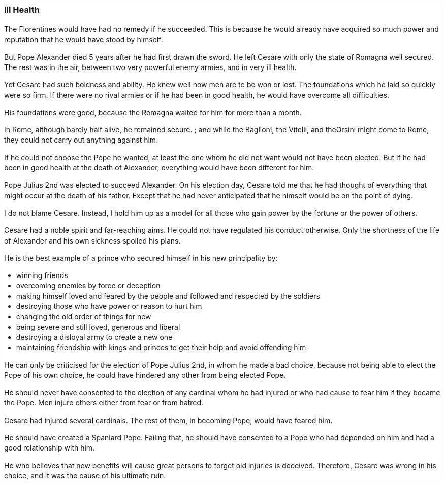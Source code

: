 

### Ill Health

The Florentines would have had no remedy if he succeeded. This is because  he would already have acquired so much power and reputation that he would have stood by himself. 

But Pope Alexander died 5 years after he had first drawn the sword. He left Cesare with only the state of Romagna well secured. The rest was in the air, between two very powerful enemy armies, and in very ill health. 

Yet Cesare had such boldness and ability. He knew well how men are to be won or lost. The foundations which he laid so quickly were so firm. If there were no rival armies or if he had been in good health, he would have overcome all difficulties. 

His foundations were good, because the Romagna waited for him for more than a month.

In Rome, although barely half alive, he remained secure. ; and while the Baglioni, the Vitelli, and theOrsini might come to Rome, they could not carry out anything against him. 

If he could not choose the Pope he wanted, at least the one whom he did not want would not have been elected. But if he had been in good health at the death of Alexander, everything would have been different for him. 

Pope Julius 2nd was elected to succeed Alexander. On his election day, Cesare told me that he had thought of everything that might occur at the death of his father.  Except that he had never anticipated that he himself would be on the point of dying.

I do not blame Cesare. Instead, I hold him up as a model for all those who gain power by the fortune or the power of others. 

Cesare had a noble spirit and far-reaching aims. He could not have regulated his conduct otherwise. Only the shortness of the life of Alexander and his own sickness spoiled his plans.

He is the best example of a prince who secured himself in his new principality by:
- winning friends
- overcoming enemies by force or deception
- making himself loved and feared by the people and followed and respected by the soldiers
- destroying those who have power or reason to hurt him
- changing the old order of things for new
- being severe and still loved, generous and liberal
- destroying a disloyal army to create a new one
- maintaining friendship with kings and princes to get their help and avoid offending him

He can only be criticised for the election of Pope Julius 2nd, in whom he made a bad choice, because not being able to elect the Pope of his own choice, he could have hindered any other from being elected Pope.

He should never have consented to the election of any cardinal whom he had injured or who had cause to fear him if they became the Pope. Men injure others either from fear or from hatred. 

Cesare had injured several cardinals. The rest of them, in becoming Pope, would have feared him.

He should have created a Spaniard Pope. Failing that, he should have consented to a Pope who had depended on him and had a good relationship with him. 

He who believes that new benefits will cause great persons to forget old injuries is deceived. Therefore, Cesare was wrong in his choice, and it was the cause of his ultimate ruin.
